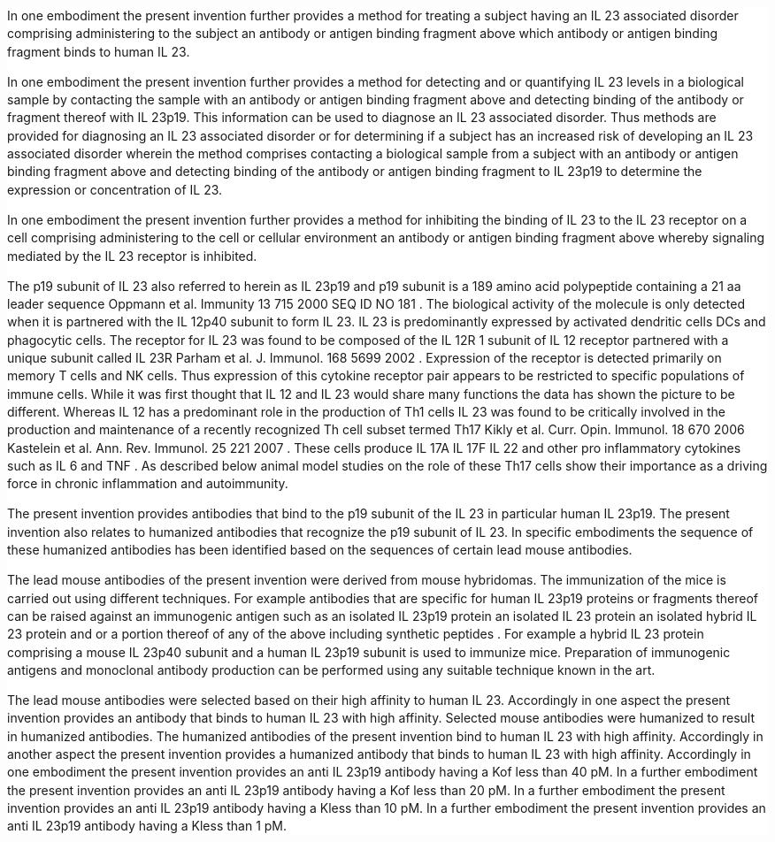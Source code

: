 In one embodiment the present invention further provides a method for treating a subject having an IL 23 associated disorder comprising administering to the subject an antibody or antigen binding fragment above which antibody or antigen binding fragment binds to human IL 23.

In one embodiment the present invention further provides a method for detecting and or quantifying IL 23 levels in a biological sample by contacting the sample with an antibody or antigen binding fragment above and detecting binding of the antibody or fragment thereof with IL 23p19. This information can be used to diagnose an IL 23 associated disorder. Thus methods are provided for diagnosing an IL 23 associated disorder or for determining if a subject has an increased risk of developing an IL 23 associated disorder wherein the method comprises contacting a biological sample from a subject with an antibody or antigen binding fragment above and detecting binding of the antibody or antigen binding fragment to IL 23p19 to determine the expression or concentration of IL 23.

In one embodiment the present invention further provides a method for inhibiting the binding of IL 23 to the IL 23 receptor on a cell comprising administering to the cell or cellular environment an antibody or antigen binding fragment above whereby signaling mediated by the IL 23 receptor is inhibited.

The p19 subunit of IL 23 also referred to herein as IL 23p19 and p19 subunit is a 189 amino acid polypeptide containing a 21 aa leader sequence Oppmann et al. Immunity 13 715 2000 SEQ ID NO 181 . The biological activity of the molecule is only detected when it is partnered with the IL 12p40 subunit to form IL 23. IL 23 is predominantly expressed by activated dendritic cells DCs and phagocytic cells. The receptor for IL 23 was found to be composed of the IL 12R 1 subunit of IL 12 receptor partnered with a unique subunit called IL 23R Parham et al. J. Immunol. 168 5699 2002 . Expression of the receptor is detected primarily on memory T cells and NK cells. Thus expression of this cytokine receptor pair appears to be restricted to specific populations of immune cells. While it was first thought that IL 12 and IL 23 would share many functions the data has shown the picture to be different. Whereas IL 12 has a predominant role in the production of Th1 cells IL 23 was found to be critically involved in the production and maintenance of a recently recognized Th cell subset termed Th17 Kikly et al. Curr. Opin. Immunol. 18 670 2006 Kastelein et al. Ann. Rev. Immunol. 25 221 2007 . These cells produce IL 17A IL 17F IL 22 and other pro inflammatory cytokines such as IL 6 and TNF . As described below animal model studies on the role of these Th17 cells show their importance as a driving force in chronic inflammation and autoimmunity.

The present invention provides antibodies that bind to the p19 subunit of the IL 23 in particular human IL 23p19. The present invention also relates to humanized antibodies that recognize the p19 subunit of IL 23. In specific embodiments the sequence of these humanized antibodies has been identified based on the sequences of certain lead mouse antibodies.

The lead mouse antibodies of the present invention were derived from mouse hybridomas. The immunization of the mice is carried out using different techniques. For example antibodies that are specific for human IL 23p19 proteins or fragments thereof can be raised against an immunogenic antigen such as an isolated IL 23p19 protein an isolated IL 23 protein an isolated hybrid IL 23 protein and or a portion thereof of any of the above including synthetic peptides . For example a hybrid IL 23 protein comprising a mouse IL 23p40 subunit and a human IL 23p19 subunit is used to immunize mice. Preparation of immunogenic antigens and monoclonal antibody production can be performed using any suitable technique known in the art.

The lead mouse antibodies were selected based on their high affinity to human IL 23. Accordingly in one aspect the present invention provides an antibody that binds to human IL 23 with high affinity. Selected mouse antibodies were humanized to result in humanized antibodies. The humanized antibodies of the present invention bind to human IL 23 with high affinity. Accordingly in another aspect the present invention provides a humanized antibody that binds to human IL 23 with high affinity. Accordingly in one embodiment the present invention provides an anti IL 23p19 antibody having a Kof less than 40 pM. In a further embodiment the present invention provides an anti IL 23p19 antibody having a Kof less than 20 pM. In a further embodiment the present invention provides an anti IL 23p19 antibody having a Kless than 10 pM. In a further embodiment the present invention provides an anti IL 23p19 antibody having a Kless than 1 pM.
